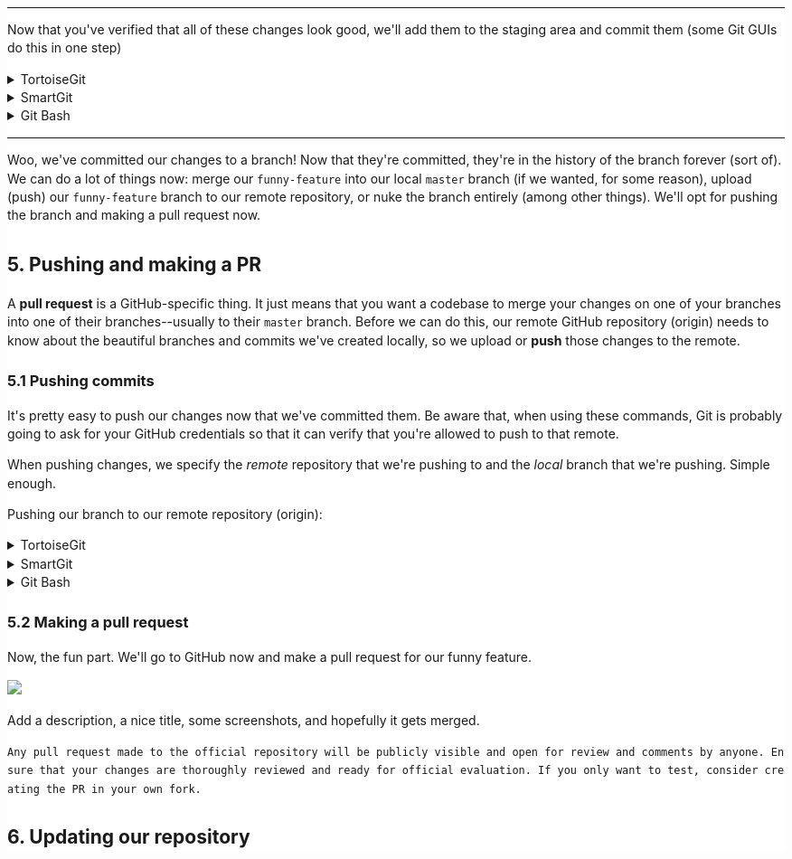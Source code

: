 <hr>

Now that you've verified that all of these changes look good, we'll add them to the staging area and commit them (some Git GUIs do this in one step)

<details><summary>TortoiseGit</summary></details>

<details><summary>SmartGit</summary></details>

<details><summary>Git Bash</summary></details>

<hr>

Woo, we've committed our changes to a branch! Now that they're committed, they're in the history of the branch forever (sort of). We can do a lot of things now: merge our `funny-feature` into our local `master` branch (if we wanted, for some reason), upload (push) our `funny-feature` branch to our remote repository, or nuke the branch entirely (among other things). We'll opt for pushing the branch and making a pull request now.

## 5. Pushing and making a PR

A **pull request** is a GitHub-specific thing. It just means that you want a codebase to merge your changes on one of your branches into one of their branches--usually to their `master` branch. Before we can do this, our remote GitHub repository (origin) needs to know about the beautiful branches and commits we've created locally, so we upload or **push** those changes to the remote.

### 5.1 Pushing commits

It's pretty easy to push our changes now that we've committed them. Be aware that, when using these commands, Git is probably going to ask for your GitHub credentials so that it can verify that you're allowed to push to that remote.

When pushing changes, we specify the *remote* repository that we're pushing to and the *local* branch that we're pushing. Simple enough.

Pushing our branch to our remote repository (origin):

<details><summary>TortoiseGit</summary></details>

<details><summary>SmartGit</summary></details>

<details><summary>Git Bash</summary></details>

### 5.2 Making a pull request

Now, the fun part. We'll go to GitHub now and make a pull request for our funny feature.

![](https://i.imgur.com/YNmEMtG.png)

Add a description, a nice title, some screenshots, and hopefully it gets merged.

```admonish warning title="Don't do it now"
Any pull request made to the official repository will be publicly visible and open for review and comments by anyone. Ensure that your changes are thoroughly reviewed and ready for official evaluation. If you only want to test, consider creating the PR in your own fork.
```

## 6. Updating our repository
